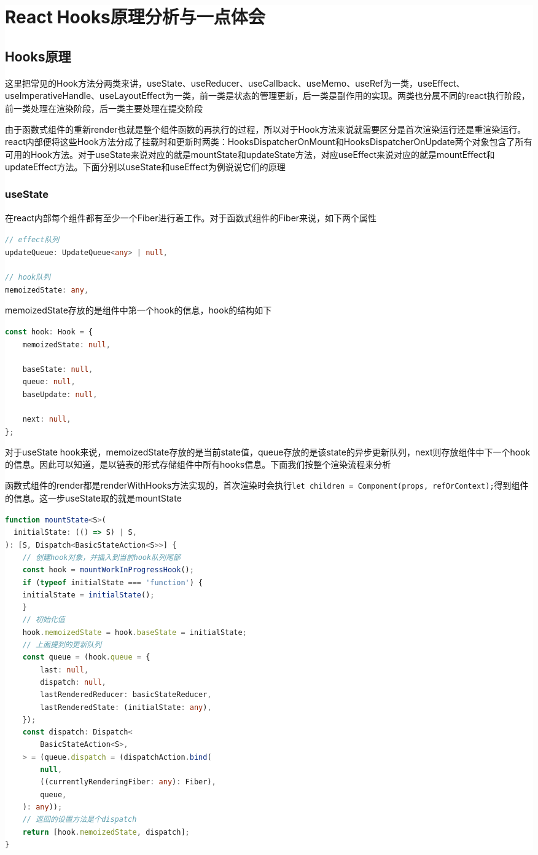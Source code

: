 # React Hooks原理分析与一点体会
## Hooks原理
这里把常见的Hook方法分两类来讲，useState、useReducer、useCallback、useMemo、useRef为一类，useEffect、useImperativeHandle、useLayoutEffect为一类，前一类是状态的管理更新，后一类是副作用的实现。两类也分属不同的react执行阶段，前一类处理在渲染阶段，后一类主要处理在提交阶段

由于函数式组件的重新render也就是整个组件函数的再执行的过程，所以对于Hook方法来说就需要区分是首次渲染运行还是重渲染运行。react内部便将这些Hook方法分成了挂载时和更新时两类：HooksDispatcherOnMount和HooksDispatcherOnUpdate两个对象包含了所有可用的Hook方法。对于useState来说对应的就是mountState和updateState方法，对应useEffect来说对应的就是mountEffect和updateEffect方法。下面分别以useState和useEffect为例说说它们的原理
### useState
在react内部每个组件都有至少一个Fiber进行着工作。对于函数式组件的Fiber来说，如下两个属性
```ts
// effect队列
updateQueue: UpdateQueue<any> | null,

// hook队列
memoizedState: any,
```
memoizedState存放的是组件中第一个hook的信息，hook的结构如下
```ts
const hook: Hook = {
    memoizedState: null,

    baseState: null,
    queue: null,
    baseUpdate: null,

    next: null,
};
```
对于useState hook来说，memoizedState存放的是当前state值，queue存放的是该state的异步更新队列，next则存放组件中下一个hook的信息。因此可以知道，是以链表的形式存储组件中所有hooks信息。下面我们按整个渲染流程来分析

函数式组件的render都是renderWithHooks方法实现的，首次渲染时会执行`let children = Component(props, refOrContext);`得到组件的信息。这一步useState取的就是mountState
```ts
function mountState<S>(
  initialState: (() => S) | S,
): [S, Dispatch<BasicStateAction<S>>] {
    // 创建hook对象，并插入到当前hook队列尾部
    const hook = mountWorkInProgressHook();
    if (typeof initialState === 'function') {
    initialState = initialState();
    }
    // 初始化值
    hook.memoizedState = hook.baseState = initialState;
    // 上面提到的更新队列
    const queue = (hook.queue = {
        last: null,
        dispatch: null,
        lastRenderedReducer: basicStateReducer,
        lastRenderedState: (initialState: any),
    });
    const dispatch: Dispatch<
        BasicStateAction<S>,
    > = (queue.dispatch = (dispatchAction.bind(
        null,
        ((currentlyRenderingFiber: any): Fiber),
        queue,
    ): any));
    // 返回的设置方法是个dispatch
    return [hook.memoizedState, dispatch];
}
```